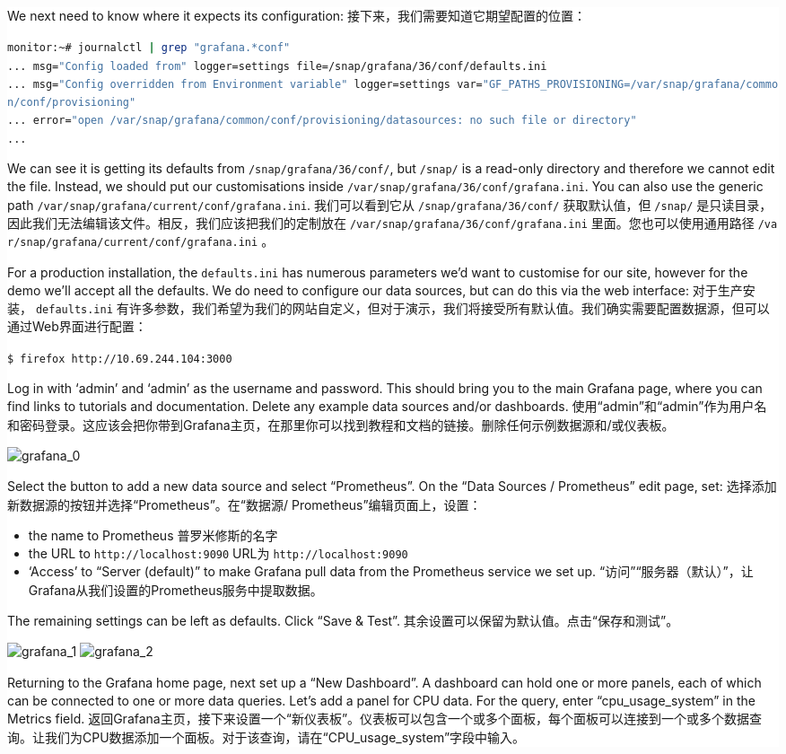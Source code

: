 We next need to know where it expects its configuration:
接下来，我们需要知道它期望配置的位置： 

```bash
monitor:~# journalctl | grep "grafana.*conf"
... msg="Config loaded from" logger=settings file=/snap/grafana/36/conf/defaults.ini
... msg="Config overridden from Environment variable" logger=settings var="GF_PATHS_PROVISIONING=/var/snap/grafana/common/conf/provisioning"
... error="open /var/snap/grafana/common/conf/provisioning/datasources: no such file or directory"
...
```

We can see it is getting its defaults from `/snap/grafana/36/conf/`, but `/snap/` is a read-only directory and therefore we cannot edit the file. Instead, we should put our customisations inside `/var/snap/grafana/36/conf/grafana.ini`. You can also use the generic path `/var/snap/grafana/current/conf/grafana.ini`.
我们可以看到它从 `/snap/grafana/36/conf/` 获取默认值，但 `/snap/` 是只读目录，因此我们无法编辑该文件。相反，我们应该把我们的定制放在 `/var/snap/grafana/36/conf/grafana.ini` 里面。您也可以使用通用路径 `/var/snap/grafana/current/conf/grafana.ini` 。

For a production installation, the `defaults.ini` has numerous parameters we’d want to customise for our site, however  for the demo we’ll accept all the defaults. We do need to configure our  data sources, but can do this via the web interface:
对于生产安装， `defaults.ini` 有许多参数，我们希望为我们的网站自定义，但对于演示，我们将接受所有默认值。我们确实需要配置数据源，但可以通过Web界面进行配置：

```bash
$ firefox http://10.69.244.104:3000
```

Log in with ‘admin’ and ‘admin’ as the username and password. This should  bring you to the main Grafana page, where you can find links to  tutorials and documentation. Delete any example data sources and/or  dashboards.
使用“admin”和“admin”作为用户名和密码登录。这应该会把你带到Grafana主页，在那里你可以找到教程和文档的链接。删除任何示例数据源和/或仪表板。 

![grafana_0](https://assets.ubuntu.com/v1/bb8a72f8-grafana_0.png)

Select the button to add a new data source and select “Prometheus”. On the “Data Sources / Prometheus” edit page, set:
选择添加新数据源的按钮并选择“Prometheus”。在“数据源/ Prometheus”编辑页面上，设置： 

- the name to Prometheus
  普罗米修斯的名字 
- the URL to `http://localhost:9090` URL为 `http://localhost:9090` 
- ‘Access’ to “Server (default)” to make Grafana pull data from the Prometheus service we set up.
  “访问”“服务器（默认）”，让Grafana从我们设置的Prometheus服务中提取数据。 

The remaining settings can be left as defaults. Click “Save & Test”.
其余设置可以保留为默认值。点击“保存和测试”。 

![grafana_1](https://assets.ubuntu.com/v1/5bf5a238-grafana_1.png) ![grafana_2](https://assets.ubuntu.com/v1/72f14261-grafana_2.png)

Returning to the Grafana home page, next set up a “New Dashboard”. A dashboard  can hold one or more panels, each of which can be connected to one or  more data queries. Let’s add a panel for CPU data. For the query, enter  “cpu_usage_system” in the Metrics field.
返回Grafana主页，接下来设置一个“新仪表板”。仪表板可以包含一个或多个面板，每个面板可以连接到一个或多个数据查询。让我们为CPU数据添加一个面板。对于该查询，请在“CPU_usage_system”字段中输入。 
